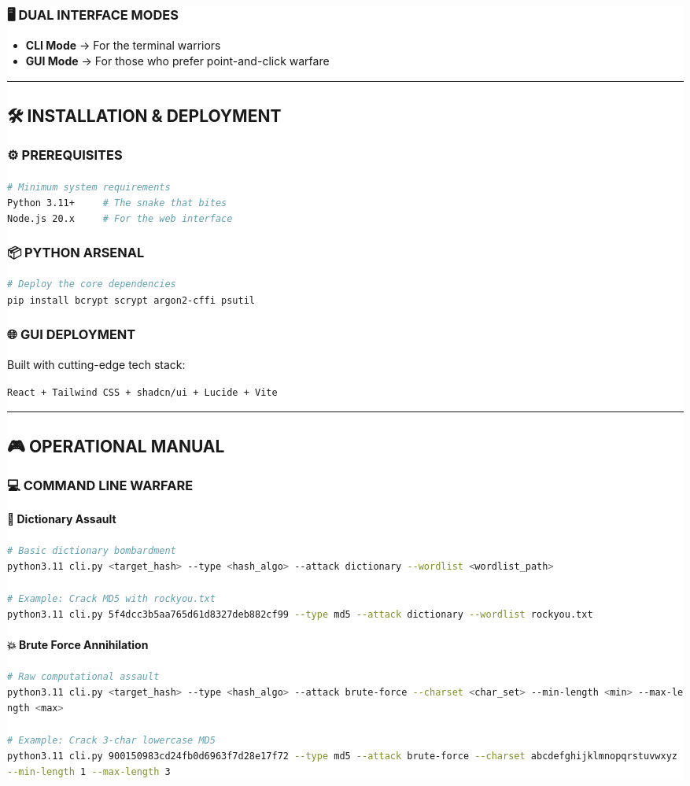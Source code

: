 ### 🖥️ DUAL INTERFACE MODES
- **CLI Mode** → For the terminal warriors
- **GUI Mode** → For those who prefer point-and-click warfare

---

## 🛠️ INSTALLATION & DEPLOYMENT

### ⚙️ PREREQUISITES
```bash
# Minimum system requirements
Python 3.11+     # The snake that bites
Node.js 20.x     # For the web interface
```

### 📦 PYTHON ARSENAL
```bash
# Deploy the core dependencies
pip install bcrypt scrypt argon2-cffi psutil
```

### 🌐 GUI DEPLOYMENT
Built with cutting-edge tech stack:
```
React + Tailwind CSS + shadcn/ui + Lucide + Vite
```

---

## 🎮 OPERATIONAL MANUAL

### 💻 COMMAND LINE WARFARE

#### 📖 Dictionary Assault
```bash
# Basic dictionary bombardment
python3.11 cli.py <target_hash> --type <hash_algo> --attack dictionary --wordlist <wordlist_path>

# Example: Crack MD5 with rockyou.txt
python3.11 cli.py 5f4dcc3b5aa765d61d8327deb882cf99 --type md5 --attack dictionary --wordlist rockyou.txt
```

#### 💥 Brute Force Annihilation
```bash
# Raw computational assault
python3.11 cli.py <target_hash> --type <hash_algo> --attack brute-force --charset <char_set> --min-length <min> --max-length <max>

# Example: Crack 3-char lowercase MD5
python3.11 cli.py 900150983cd24fb0d6963f7d28e17f72 --type md5 --attack brute-force --charset abcdefghijklmnopqrstuvwxyz --min-length 1 --max-length 3
```
